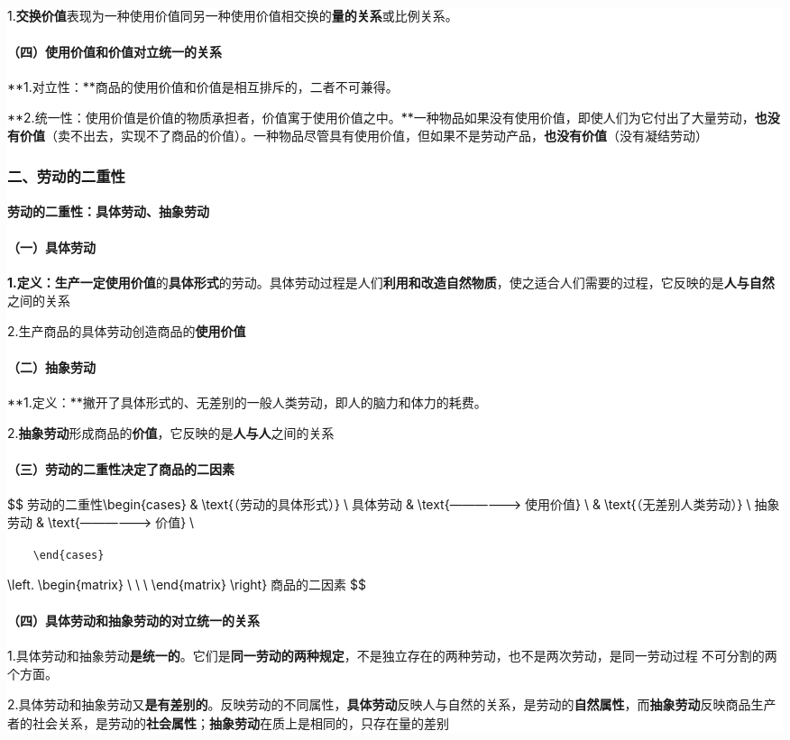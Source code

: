 1.**交换价值**表现为一种使用价值同另一种使用价值相交换的**量的关系**或比例关系。



#### （四）使用价值和价值对立统一的关系

**1.对立性：**商品的使用价值和价值是相互排斥的，二者不可兼得。

**2.统一性：使用价值是价值的物质承担者，价值寓于使用价值之中。**一种物品如果没有使用价值，即使人们为它付出了大量劳动，**也没有价值**（卖不出去，实现不了商品的价值）。一种物品尽管具有使用价值，但如果不是劳动产品，**也没有价值**（没有凝结劳动）



### 二、劳动的二重性

**劳动的二重性：具体劳动、抽象劳动**

#### （一）具体劳动

**1.定义：**生产一定**使用价值**的**具体形式**的劳动。具体劳动过程是人们**利用和改造自然物质**，使之适合人们需要的过程，它反映的是**人与自然**之间的关系

2.生产商品的具体劳动创造商品的**使用价值**



#### （二）抽象劳动

**1.定义：**撇开了具体形式的、无差别的一般人类劳动，即人的脑力和体力的耗费。

2.**抽象劳动**形成商品的**价值**，它反映的是**人与人**之间的关系



#### （三）劳动的二重性决定了商品的二因素

$$
劳动的二重性\begin{cases}
           			& \text{（劳动的具体形式）} \\
           具体劳动  & \text{——————>  使用价值} \\
           		    & \text{（无差别人类劳动）} \\
           抽象劳动  & \text{——————>   价值} \\
           
        \end{cases}
\left.
\begin{matrix}
\\
\\
\\
\end{matrix}
\right\}
商品的二因素
$$



#### （四）具体劳动和抽象劳动的对立统一的关系

1.具体劳动和抽象劳动**是统一的**。它们是**同一劳动的两种规定**，不是独立存在的两种劳动，也不是两次劳动，是同一劳动过程
不可分割的两个方面。

2.具体劳动和抽象劳动又**是有差别的**。反映劳动的不同属性，**具体劳动**反映人与自然的关系，是劳动的**自然属性**，而**抽象劳动**反映商品生产者的社会关系，是劳动的**社会属性**；**抽象劳动**在质上是相同的，只存在量的差别
